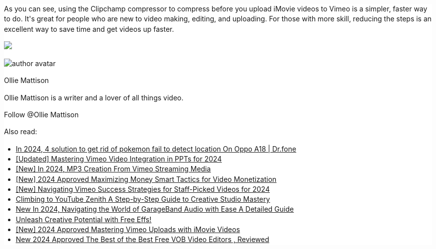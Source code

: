 As you can see, using the Clipchamp compressor to compress before you upload iMovie videos to Vimeo is a simpler, faster way to do. It's great for people who are new to video making, editing, and uploading. For those with more skill, reducing the steps is an excellent way to save time and get videos up faster.


<a href="https://shop.mondly.com/affiliate.php?ACCOUNT=ATISTUDI&AFFILIATE=108875&PATH=https%3A%2F%2Fwww.mondly.com%3FAFFILIATE%3D108875%26RESOURCE%3D%2BEducational%2B300x600%2B"><img src="https://secure.avangate.com/images/merchant/69c418c33ec2e1a4267fa9bb77fa1428/educational-300x600.gif" border="0"></a>

![author avatar](https://images.wondershare.com/filmora/article-images/ollie-mattison.jpg)

Ollie Mattison

Ollie Mattison is a writer and a lover of all things video.

Follow @Ollie Mattison

<ins class="adsbygoogle"
     style="display:block"
     data-ad-format="autorelaxed"
     data-ad-client="ca-pub-7571918770474297"
     data-ad-slot="1223367746"></ins>

<ins class="adsbygoogle"
     style="display:block"
     data-ad-format="autorelaxed"
     data-ad-client="ca-pub-7571918770474297"
     data-ad-slot="1223367746"></ins>



<ins class="adsbygoogle"
     style="display:block"
     data-ad-client="ca-pub-7571918770474297"
     data-ad-slot="8358498916"
     data-ad-format="auto"
     data-full-width-responsive="true"></ins>




<span class="atpl-alsoreadstyle">Also read:</span>
<div><ul>
<li><a href="https://android-pokemon-go.techidaily.com/in-2024-4-solution-to-get-rid-of-pokemon-fail-to-detect-location-on-oppo-a18-drfone-by-drfone-virtual-android/"><u>In 2024, 4 solution to get rid of pokemon fail to detect location On Oppo A18 | Dr.fone</u></a></li>
<li><a href="https://vimeo-videos.techidaily.com/updated-mastering-vimeo-video-integration-in-ppts-for-2024/"><u>[Updated] Mastering Vimeo Video Integration in PPTs for 2024</u></a></li>
<li><a href="https://vimeo-videos.techidaily.com/new-in-2024-mp3-creation-from-vimeo-streaming-media/"><u>[New] In 2024, MP3 Creation From Vimeo Streaming Media</u></a></li>
<li><a href="https://vimeo-videos.techidaily.com/new-2024-approved-maximizing-money-smart-tactics-for-video-monetization/"><u>[New] 2024 Approved  Maximizing Money  Smart Tactics for Video Monetization</u></a></li>
<li><a href="https://vimeo-videos.techidaily.com/new-navigating-vimeo-success-strategies-for-staff-picked-videos-for-2024/"><u>[New] Navigating Vimeo Success  Strategies for Staff-Picked Videos for 2024</u></a></li>
<li><a href="https://youtube-clips.techidaily.com/climbing-to-youtube-zenith-a-step-by-step-guide-to-creative-studio-mastery/"><u>Climbing to YouTube Zenith  A Step-by-Step Guide to Creative Studio Mastery</u></a></li>
<li><a href="https://sound-optimizing.techidaily.com/new-in-2024-navigating-the-world-of-garageband-audio-with-ease-a-detailed-guide/"><u>New In 2024, Navigating the World of GarageBand Audio with Ease A Detailed Guide</u></a></li>
<li><a href="https://youtube-videos.techidaily.com/1716464877453-unleash-creative-potential-with-free-effs/"><u>Unleash Creative Potential with Free Effs!</u></a></li>
<li><a href="https://vimeo-videos.techidaily.com/new-2024-approved-mastering-vimeo-uploads-with-imovie-videos/"><u>[New] 2024 Approved  Mastering Vimeo Uploads with iMovie Videos</u></a></li>
<li><a href="https://smart-video-creator.techidaily.com/new-2024-approved-the-best-of-the-best-free-vob-video-editors-reviewed/"><u>New 2024 Approved The Best of the Best Free VOB Video Editors , Reviewed</u></a></li>